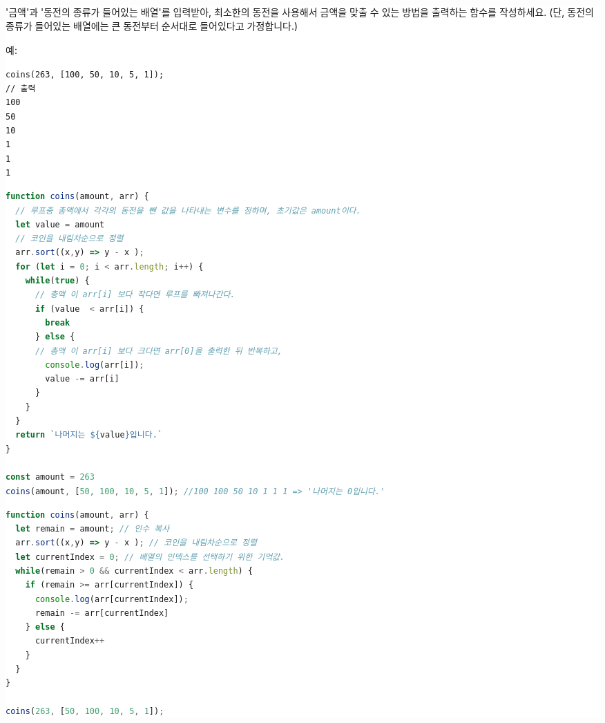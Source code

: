 '금액'과 '동전의 종류가 들어있는 배열'를 입력받아, 최소한의 동전을 사용해서 금액을 맞출 수 있는 방법을 출력하는 함수를 작성하세요.
(단, 동전의 종류가 들어있는 배열에는 큰 동전부터 순서대로 들어있다고 가정합니다.)

예:
```
coins(263, [100, 50, 10, 5, 1]);
// 출력
100
50
10
1
1
1
```

```js
function coins(amount, arr) {
  // 루프중 총액에서 각각의 동전을 뺀 값을 나타내는 변수를 정하며, 초기값은 amount이다.
  let value = amount
  // 코인을 내림차순으로 정렬
  arr.sort((x,y) => y - x );
  for (let i = 0; i < arr.length; i++) {
    while(true) {
      // 총액 이 arr[i] 보다 작다면 루프를 빠져나간다.
      if (value  < arr[i]) {
        break
      } else {
      // 총액 이 arr[i] 보다 크다면 arr[0]을 출력한 뒤 반복하고, 
        console.log(arr[i]);
        value -= arr[i]
      }
    }
  }
  return `나머지는 ${value}입니다.`
}

const amount = 263
coins(amount, [50, 100, 10, 5, 1]); //100 100 50 10 1 1 1 => '나머지는 0입니다.'
```

```js
function coins(amount, arr) {
  let remain = amount; // 인수 복사
  arr.sort((x,y) => y - x ); // 코인을 내림차순으로 정렬
  let currentIndex = 0; // 배열의 인덱스를 선택하기 위한 기억값.
  while(remain > 0 && currentIndex < arr.length) {
    if (remain >= arr[currentIndex]) {
      console.log(arr[currentIndex]);
      remain -= arr[currentIndex]
    } else {
      currentIndex++
    }
  }
}

coins(263, [50, 100, 10, 5, 1]);
```
